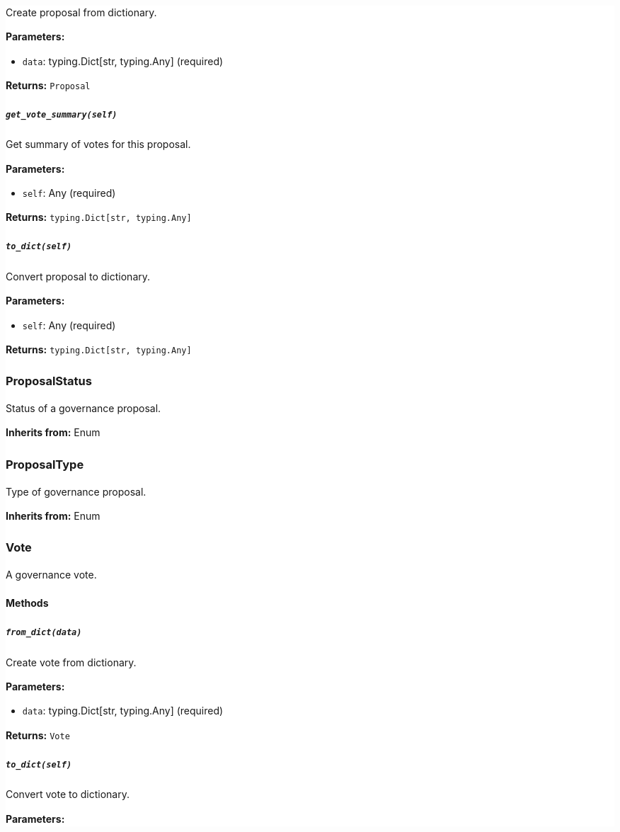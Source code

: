 Create proposal from dictionary.

**Parameters:**

- `data`: typing.Dict[str, typing.Any] (required)

**Returns:** `Proposal`

##### `get_vote_summary(self)`

Get summary of votes for this proposal.

**Parameters:**

- `self`: Any (required)

**Returns:** `typing.Dict[str, typing.Any]`

##### `to_dict(self)`

Convert proposal to dictionary.

**Parameters:**

- `self`: Any (required)

**Returns:** `typing.Dict[str, typing.Any]`

### ProposalStatus

Status of a governance proposal.

**Inherits from:** Enum

### ProposalType

Type of governance proposal.

**Inherits from:** Enum

### Vote

A governance vote.

#### Methods

##### `from_dict(data)`

Create vote from dictionary.

**Parameters:**

- `data`: typing.Dict[str, typing.Any] (required)

**Returns:** `Vote`

##### `to_dict(self)`

Convert vote to dictionary.

**Parameters:**
